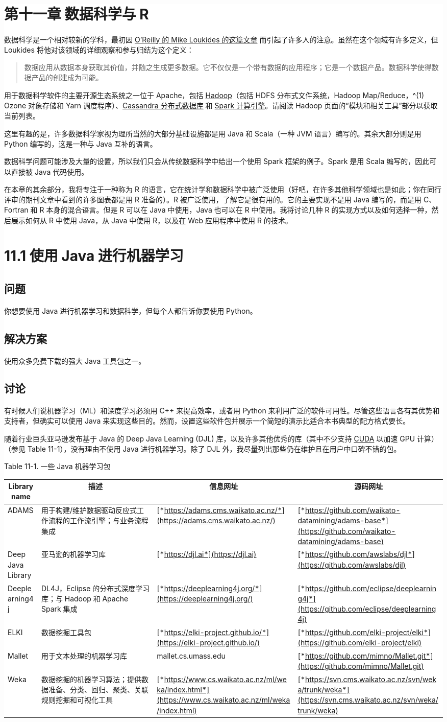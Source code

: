 # 第十一章 数据科学与 R

数据科学是一个相对较新的学科，最初因 [O’Reilly 的 Mike Loukides 的这篇文章](https://www.oreilly.com/ideas/what-is-data-science) 而引起了许多人的注意。虽然在这个领域有许多定义，但 Loukides 将他对该领域的详细观察和参与归结为这个定义：

> 数据应用从数据本身获取其价值，并随之生成更多数据。它不仅仅是一个带有数据的应用程序；它是一个数据产品。数据科学使得数据产品的创建成为可能。

用于数据科学软件的主要开源生态系统之一位于 Apache，包括 [Hadoop](https://hadoop.apache.org)（包括 HDFS 分布式文件系统，Hadoop Map/Reduce，^(1) Ozone 对象存储和 Yarn 调度程序）、[Cassandra 分布式数据库](https://cassandra.apache.org) 和 [Spark 计算引擎](https://spark.apache.org)。请阅读 Hadoop 页面的“模块和相关工具”部分以获取当前列表。

这里有趣的是，许多数据科学家视为理所当然的大部分基础设施都是用 Java 和 Scala（一种 JVM 语言）编写的。其余大部分则是用 Python 编写的，这是一种与 Java 互补的语言。

数据科学问题可能涉及大量的设置，所以我们只会从传统数据科学中给出一个使用 Spark 框架的例子。Spark 是用 Scala 编写的，因此可以直接被 Java 代码使用。

在本章的其余部分，我将专注于一种称为 R 的语言，它在统计学和数据科学中被广泛使用（好吧，在许多其他科学领域也是如此；你在同行评审的期刊文章中看到的许多图表都是用 R 准备的）。R 被广泛使用，了解它是很有用的。它的主要实现不是用 Java 编写的，而是用 C、Fortran 和 R 本身的混合语言。但是 R 可以在 Java 中使用，Java 也可以在 R 中使用。我将讨论几种 R 的实现方式以及如何选择一种，然后展示如何从 R 中使用 Java，从 Java 中使用 R，以及在 Web 应用程序中使用 R 的技术。

# 11.1 使用 Java 进行机器学习

## 问题

你想要使用 Java 进行机器学习和数据科学，但每个人都告诉你要使用 Python。

## 解决方案

使用众多免费下载的强大 Java 工具包之一。

## 讨论

有时候人们说机器学习（ML）和深度学习必须用 C++ 来提高效率，或者用 Python 来利用广泛的软件可用性。尽管这些语言各有其优势和支持者，但确实可以使用 Java 来实现这些目的。然而，设置这些软件包并展示一个简短的演示比适合本书典型的配方格式要长。

随着行业巨头亚马逊发布基于 Java 的 Deep Java Learning (DJL) 库，以及许多其他优秀的库（其中不少支持 [CUDA](https://developer.nvidia.com/cuda-zone) 以加速 GPU 计算）（参见 Table 11-1），没有理由不使用 Java 进行机器学习。除了 DJL 外，我尽量列出那些仍在维护且在用户中口碑不错的包。

Table 11-1\. 一些 Java 机器学习包

| Library name | 描述 | 信息网址 | 源码网址 |
| --- | --- | --- | --- |
| ADAMS | 用于构建/维护数据驱动反应式工作流程的工作流引擎；与业务流程集成 | [*https://adams.cms.waikato.ac.nz/*](https://adams.cms.waikato.ac.nz/) | [*https://github.com/waikato-datamining/adams-base*](https://github.com/waikato-datamining/adams-base) |
| Deep Java Library | 亚马逊的机器学习库 | [*https://djl.ai*](https://djl.ai) | [*https://github.com/awslabs/djl*](https://github.com/awslabs/djl) |
| Deeplearning4j | DL4J，Eclipse 的分布式深度学习库；与 Hadoop 和 Apache Spark 集成 | [*https://deeplearning4j.org/*](https://deeplearning4j.org/) | [*https://github.com/eclipse/deeplearning4j*](https://github.com/eclipse/deeplearning4j) |
| ELKI | 数据挖掘工具包 | [*https://elki-project.github.io/*](https://elki-project.github.io/) | [*https://github.com/elki-project/elki*](https://github.com/elki-project/elki) |
| Mallet | 用于文本处理的机器学习库 | mallet.cs.umass.edu | [*https://github.com/mimno/Mallet.git*](https://github.com/mimno/Mallet.git) |
| Weka | 数据挖掘的机器学习算法；提供数据准备、分类、回归、聚类、关联规则挖掘和可视化工具 | [*https://www.cs.waikato.ac.nz/ml/weka/index.html*](https://www.cs.waikato.ac.nz/ml/weka/index.html) | [*https://svn.cms.waikato.ac.nz/svn/weka/trunk/weka*](https://svn.cms.waikato.ac.nz/svn/weka/trunk/weka) |
